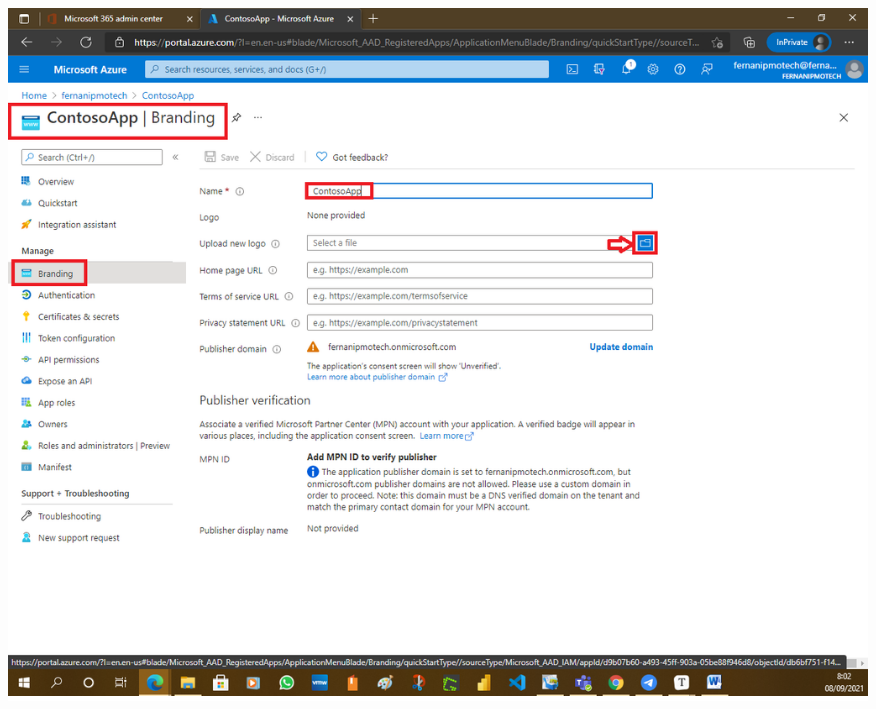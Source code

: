    ![01_Registering-an-application-in-Azure-Active-Directory_39](Evidencia/01_Registering-an-application-in-Azure-Active-Directory_39.png)

